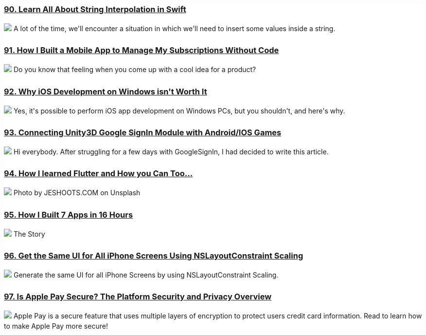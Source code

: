 ### [90. Learn All About String Interpolation in Swift](https://hackernoon.com/learn-all-about-string-interpolation-in-swift)
![](https://cdn.hackernoon.com/images/vFWQHkp2QBcp5uXyjGm6rLWzGU93-yn93jkk.jpeg)
A lot of the time, we'll encounter a situation in which we'll need to insert some values inside a string. 

### [91. How I Built a Mobile App to Manage My Subscriptions Without Code](https://hackernoon.com/test-yj3i3xww)
![](https://cdn.hackernoon.com/images/ot6s3x03.jpg)
Do you know that feeling when you come up with a cool idea for a product? 

### [92. Why iOS Development on Windows isn't Worth It](https://hackernoon.com/why-ios-development-on-windows-isnt-worth-it-k22435p5)
![](https://cdn.hackernoon.com/images/0yoL1qaNrbha3fHvYlEynf39lG12-mn4234jd.jpeg)
Yes, it's possible to perform iOS app development on Windows PCs, but you shouldn't, and here's why.

### [93. Connecting Unity3D Google SignIn Module with Android/IOS Games](https://hackernoon.com/connecting-unity3d-google-signin-module-with-androidios-games-avgp3vbb)
![](https://images.unsplash.com/photo-1480694313141-fce5e697ee25?ixlib=rb-1.2.1&q=80&fm=jpg&crop=entropy&cs=tinysrgb&w=1080&fit=max&ixid=eyJhcHBfaWQiOjEwMDk2Mn0)
Hi everybody. After struggling for a few days with GoogleSignIn, I had decided to write this article.

### [94. How I learned Flutter and How you Can Too...](https://hackernoon.com/how-i-learned-flutter-and-how-you-can-toounlike-any-other-flutter-article-toai230ku)
![](https://cdn.hackernoon.com/drafts/tbak130ru.png)
Photo by JESHOOTS.COM on Unsplash

### [95. How I Built 7 Apps in 16 Hours](https://hackernoon.com/how-i-built-7-apps-in-16-hours-f5253eks)
![](https://firebasestorage.googleapis.com/v0/b/hackernoon-app.appspot.com/o/images%2F92yJ4hz2g6Q04EqjO9iS2ci52jW2-oka63ws4.jpeg?alt=media&token=d62a3029-1a1e-4c7f-a716-5e5f89786a8f)
The Story

### [96. Get the Same UI for All iPhone Screens Using NSLayoutConstraint Scaling](https://hackernoon.com/get-the-same-ui-for-all-iphone-screens-using-nslayoutconstraint-scaling)
![](https://cdn.hackernoon.com/images/p6uuRWMR2lSjBWjYW6ZzY28BriL2-vqc3l1f.jpeg)
Generate the same UI for all iPhone Screens by using NSLayoutConstraint Scaling.

### [97. Is Apple Pay Secure? The Platform Security and Privacy Overview](https://hackernoon.com/is-apple-pay-secure-platform-security-and-privacy-overview)
![](https://cdn.hackernoon.com/images/xwRTMTtsfYNZdN4zVqQuYZcuZrs1-wd03672.jpeg)
Apple Pay is a secure feature that uses multiple layers of encryption to protect users credit card information. Read to learn how to make Apple Pay more secure!
